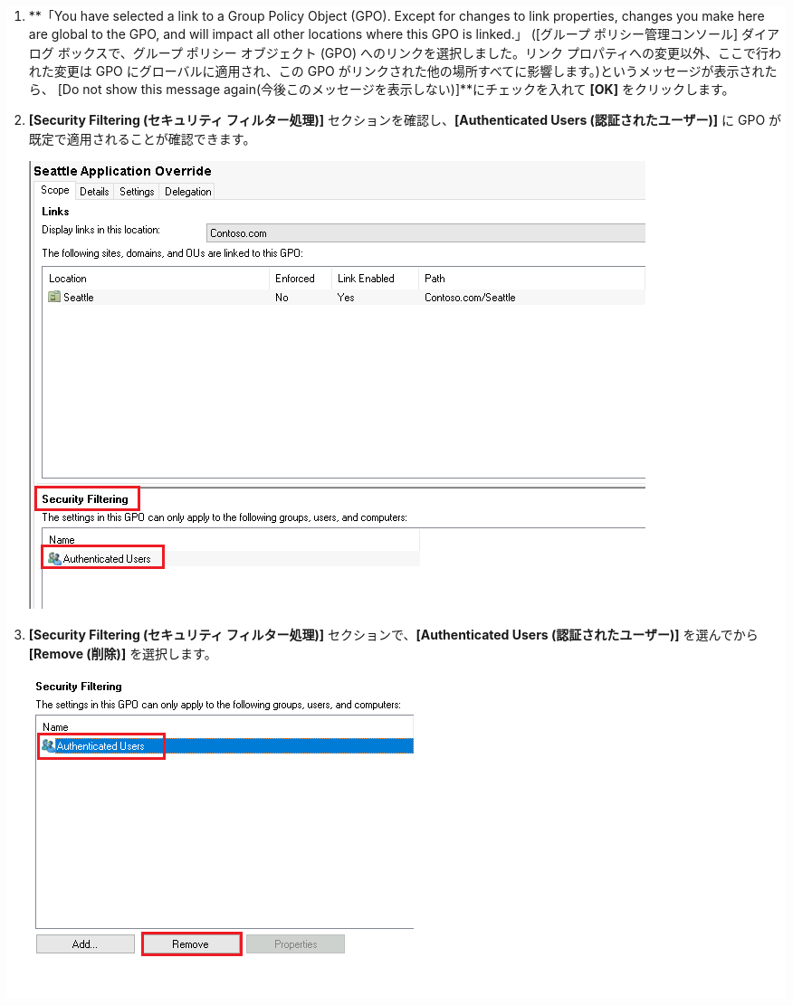    

1. **「You have selected a link to a Group Policy Object (GPO). Except for changes to link properties, changes you make here are global to the GPO, and will impact all other locations where this GPO is linked.」 ([グループ ポリシー管理コンソール] ダイアログ ボックスで、グループ ポリシー オブジェクト (GPO) へのリンクを選択しました。リンク プロパティへの変更以外、ここで行われた変更は GPO にグローバルに適用され、この GPO がリンクされた他の場所すべてに影響します。)というメッセージが表示されたら、 [Do not show this message again(今後このメッセージを表示しない)]**にチェックを入れて  **[OK]** をクリックします。

1. **[Security Filtering (セキュリティ フィルター処理)]** セクションを確認し、**[Authenticated Users (認証されたユーザー)]** に GPO が既定で適用されることが確認できます。

   ![AZ-800_Lab1_46](./media/AZ-800_Lab1_46.png)

1. **[Security Filtering (セキュリティ フィルター処理)]** セクションで、**[Authenticated Users (認証されたユーザー)]** を選んでから **[Remove (削除)]** を選択します。

   ![AZ-800_Lab1_47](./media/AZ-800_Lab1_47.png)
